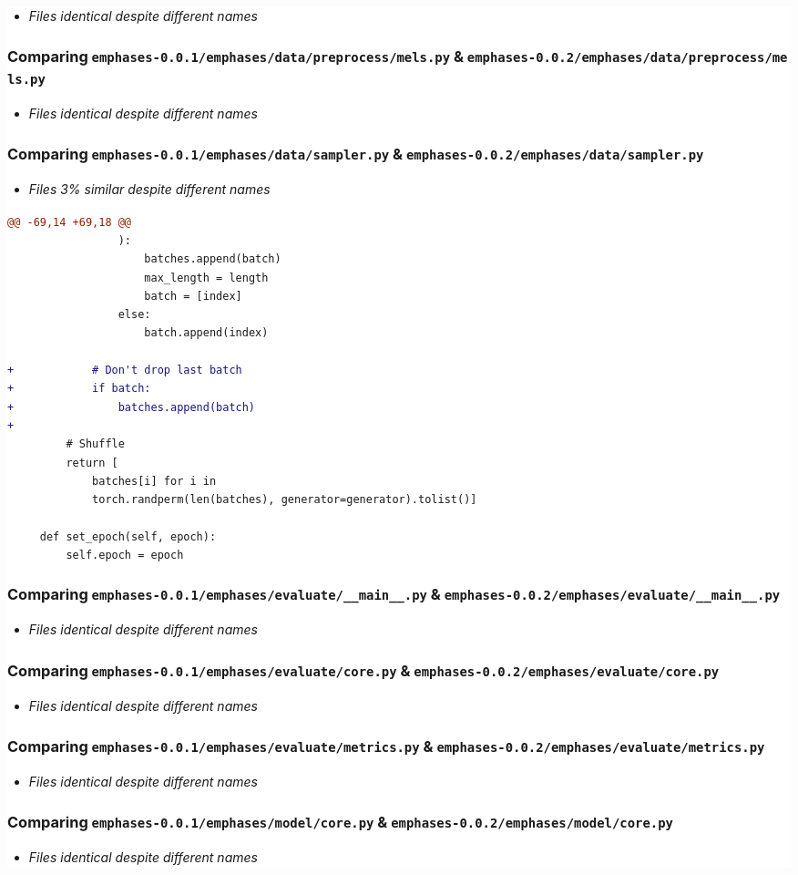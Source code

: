  * *Files identical despite different names*

### Comparing `emphases-0.0.1/emphases/data/preprocess/mels.py` & `emphases-0.0.2/emphases/data/preprocess/mels.py`

 * *Files identical despite different names*

### Comparing `emphases-0.0.1/emphases/data/sampler.py` & `emphases-0.0.2/emphases/data/sampler.py`

 * *Files 3% similar despite different names*

```diff
@@ -69,14 +69,18 @@
                 ):
                     batches.append(batch)
                     max_length = length
                     batch = [index]
                 else:
                     batch.append(index)
 
+            # Don't drop last batch
+            if batch:
+                batches.append(batch)
+
         # Shuffle
         return [
             batches[i] for i in
             torch.randperm(len(batches), generator=generator).tolist()]
 
     def set_epoch(self, epoch):
         self.epoch = epoch
```

### Comparing `emphases-0.0.1/emphases/evaluate/__main__.py` & `emphases-0.0.2/emphases/evaluate/__main__.py`

 * *Files identical despite different names*

### Comparing `emphases-0.0.1/emphases/evaluate/core.py` & `emphases-0.0.2/emphases/evaluate/core.py`

 * *Files identical despite different names*

### Comparing `emphases-0.0.1/emphases/evaluate/metrics.py` & `emphases-0.0.2/emphases/evaluate/metrics.py`

 * *Files identical despite different names*

### Comparing `emphases-0.0.1/emphases/model/core.py` & `emphases-0.0.2/emphases/model/core.py`

 * *Files identical despite different names*
